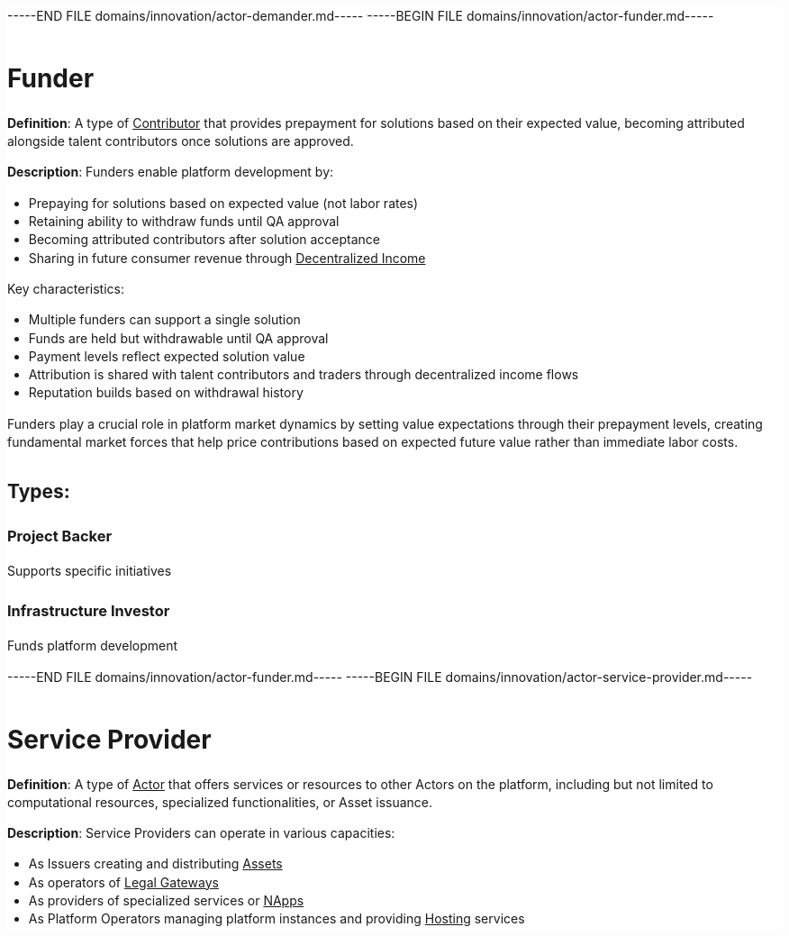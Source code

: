 -----END FILE domains/innovation/actor-demander.md-----
-----BEGIN FILE domains/innovation/actor-funder.md-----
# Funder

**Definition**: A type of [Contributor](contributor.md) that provides prepayment
for solutions based on their expected value, becoming attributed alongside
talent contributors once solutions are approved.

**Description**: Funders enable platform development by:

- Prepaying for solutions based on expected value (not labor rates)
- Retaining ability to withdraw funds until QA approval
- Becoming attributed contributors after solution acceptance
- Sharing in future consumer revenue through
  [Decentralized Income](../decentralized-ai/decentralized-income.md)

Key characteristics:

- Multiple funders can support a single solution
- Funds are held but withdrawable until QA approval
- Payment levels reflect expected solution value
- Attribution is shared with talent contributors and traders through
  decentralized income flows
- Reputation builds based on withdrawal history

Funders play a crucial role in platform market dynamics by setting value
expectations through their prepayment levels, creating fundamental market forces
that help price contributions based on expected future value rather than
immediate labor costs.

## Types:

### Project Backer

Supports specific initiatives

### Infrastructure Investor

Funds platform development

-----END FILE domains/innovation/actor-funder.md-----
-----BEGIN FILE domains/innovation/actor-service-provider.md-----
# Service Provider

**Definition**: A type of [Actor](actor.md) that offers services or resources to
other Actors on the platform, including but not limited to computational
resources, specialized functionalities, or Asset issuance.

**Description**: Service Providers can operate in various capacities:

- As Issuers creating and distributing [Assets](asset.md)
- As operators of [Legal Gateways](legal-gateway.md)
- As providers of specialized services or [NApps](napp.md)
- As Platform Operators managing platform instances and providing
  [Hosting](hosting.md) services
